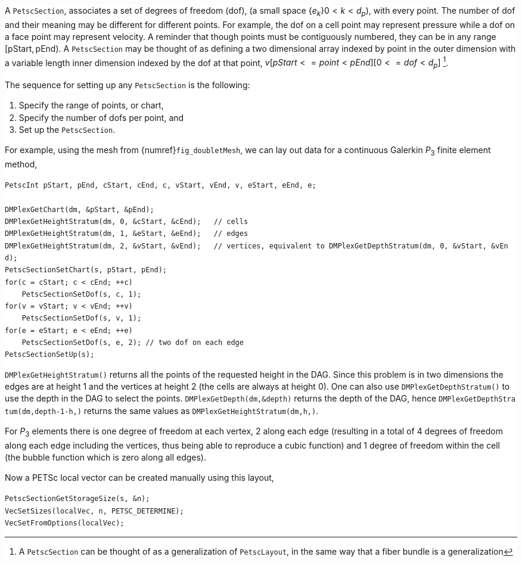 A `PetscSection`, associates a set of degrees of freedom (dof), (a small space
$\{e_k\} 0 < k < d_p$), with every point. The number of dof and their meaning may be different for different points. For example, the dof on a cell point may represent pressure
while a dof on a face point may represent velocity. A reminder that though points must be
contiguously numbered, they can be in any range
$[\mathrm{pStart}, \mathrm{pEnd})$. A `PetscSection` may be thought of as defining a two dimensional array indexed by point in the outer dimension with
a variable length inner dimension indexed by the dof at that point, $v[pStart <= point < pEnd][0 <= dof <d_p]$ [^petscsection-footnote].

The sequence for setting up any `PetscSection` is the following:

1. Specify the range of points, or chart,
2. Specify the number of dofs per point, and
3. Set up the `PetscSection`.

For example, using the mesh from
{numref}`fig_doubletMesh`, we can lay out data for
a continuous Galerkin $P_3$ finite element method,

```
PetscInt pStart, pEnd, cStart, cEnd, c, vStart, vEnd, v, eStart, eEnd, e;

DMPlexGetChart(dm, &pStart, &pEnd);
DMPlexGetHeightStratum(dm, 0, &cStart, &cEnd);   // cells
DMPlexGetHeightStratum(dm, 1, &eStart, &eEnd);   // edges
DMPlexGetHeightStratum(dm, 2, &vStart, &vEnd);   // vertices, equivalent to DMPlexGetDepthStratum(dm, 0, &vStart, &vEnd);
PetscSectionSetChart(s, pStart, pEnd);
for(c = cStart; c < cEnd; ++c)
    PetscSectionSetDof(s, c, 1);
for(v = vStart; v < vEnd; ++v)
    PetscSectionSetDof(s, v, 1);
for(e = eStart; e < eEnd; ++e)
    PetscSectionSetDof(s, e, 2); // two dof on each edge
PetscSectionSetUp(s);
```

`DMPlexGetHeightStratum()` returns all the points of the requested height
in the DAG. Since this problem is in two dimensions the edges are at
height 1 and the vertices at height 2 (the cells are always at height
0). One can also use `DMPlexGetDepthStratum()` to use the depth in the
DAG to select the points. `DMPlexGetDepth(dm,&depth)` returns the depth
of the DAG, hence `DMPlexGetDepthStratum(dm,depth-1-h,)` returns the
same values as `DMPlexGetHeightStratum(dm,h,)`.

For $P_3$ elements there is one degree of freedom at each vertex, 2 along
each edge (resulting in a total of 4 degrees of freedom along each edge
including the vertices, thus being able to reproduce a cubic function)
and 1 degree of freedom within the cell (the bubble function which is
zero along all edges).

Now a PETSc local vector can be created manually using this layout,

```
PetscSectionGetStorageSize(s, &n);
VecSetSizes(localVec, n, PETSC_DETERMINE);
VecSetFromOptions(localVec);
```


[^petscsection-footnote]: A `PetscSection` can be thought of as a generalization of `PetscLayout`, in the same way that a fiber bundle is a generalization
[^boundary-footnote]: The boundary of a cell is its faces, the boundary of a face is its edges and the boundary of an edge is the two vertices.